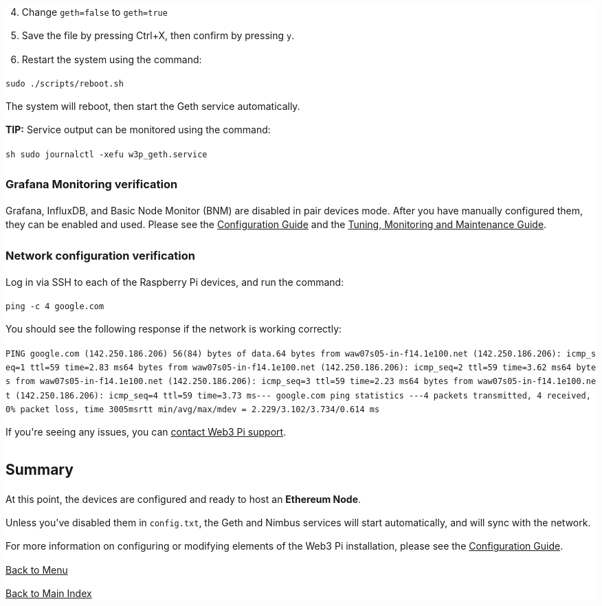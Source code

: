 4. Change `geth=false` to `geth=true`

5. Save the file by pressing Ctrl+X, then confirm by pressing `y`.

6. Restart the system using the command:

```shell
sudo ./scripts/reboot.sh
```

The system will reboot, then start the Geth service automatically.

**TIP:**  Service output can be monitored using the command:  

`sh sudo journalctl -xefu w3p_geth.service` 

### Grafana Monitoring verification

Grafana, InfluxDB, and Basic Node Monitor (BNM) are disabled in pair devices mode. After you have manually configured them, they can be enabled and used. Please see the [Configuration Guide](../managing/configuration.md) and the [Tuning, Monitoring and Maintenance Guide](../managing/tuning-monitoring-maintenance.md).

### Network configuration verification

Log in via SSH to each of the Raspberry Pi devices, and run the command:

```shell
ping -c 4 google.com
```

You should see the following response if the network is working correctly:

```shell
PING google.com (142.250.186.206) 56(84) bytes of data.64 bytes from waw07s05-in-f14.1e100.net (142.250.186.206): icmp_seq=1 ttl=59 time=2.83 ms64 bytes from waw07s05-in-f14.1e100.net (142.250.186.206): icmp_seq=2 ttl=59 time=3.62 ms64 bytes from waw07s05-in-f14.1e100.net (142.250.186.206): icmp_seq=3 ttl=59 time=2.23 ms64 bytes from waw07s05-in-f14.1e100.net (142.250.186.206): icmp_seq=4 ttl=59 time=3.73 ms--- google.com ping statistics ---4 packets transmitted, 4 received, 0% packet loss, time 3005msrtt min/avg/max/mdev = 2.229/3.102/3.734/0.614 ms
```

If you're seeing any issues, you can [contact Web3 Pi support](https://www.web3pi.io/contact).

## Summary

At this point, the devices are configured and ready to host an **Ethereum Node**.

Unless you've disabled them in `config.txt`,  the Geth and Nimbus services will start automatically, and will sync with the network.

For more information on configuring or modifying elements of the Web3 Pi installation, please see the [Configuration Guide](../managing/configuration).

[Back to Menu](./menu.md)

[Back to Main Index](../index.md)
